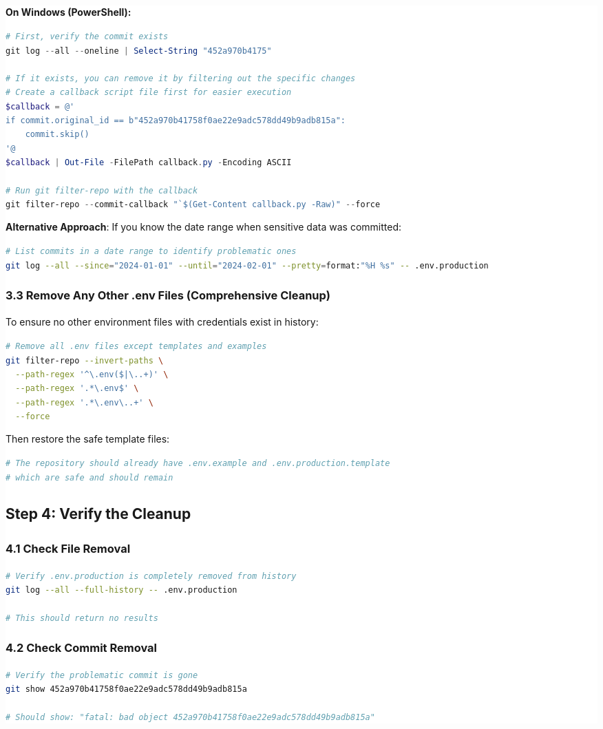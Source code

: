 **On Windows (PowerShell):**
```powershell
# First, verify the commit exists
git log --all --oneline | Select-String "452a970b4175"

# If it exists, you can remove it by filtering out the specific changes
# Create a callback script file first for easier execution
$callback = @'
if commit.original_id == b"452a970b41758f0ae22e9adc578dd49b9adb815a":
    commit.skip()
'@
$callback | Out-File -FilePath callback.py -Encoding ASCII

# Run git filter-repo with the callback
git filter-repo --commit-callback "`$(Get-Content callback.py -Raw)" --force
```

**Alternative Approach**: If you know the date range when sensitive data was committed:

```bash
# List commits in a date range to identify problematic ones
git log --all --since="2024-01-01" --until="2024-02-01" --pretty=format:"%H %s" -- .env.production
```

### 3.3 Remove Any Other .env Files (Comprehensive Cleanup)

To ensure no other environment files with credentials exist in history:

```bash
# Remove all .env files except templates and examples
git filter-repo --invert-paths \
  --path-regex '^\.env($|\..+)' \
  --path-regex '.*\.env$' \
  --path-regex '.*\.env\..+' \
  --force
```

Then restore the safe template files:

```bash
# The repository should already have .env.example and .env.production.template
# which are safe and should remain
```

## Step 4: Verify the Cleanup

### 4.1 Check File Removal
```bash
# Verify .env.production is completely removed from history
git log --all --full-history -- .env.production

# This should return no results
```

### 4.2 Check Commit Removal
```bash
# Verify the problematic commit is gone
git show 452a970b41758f0ae22e9adc578dd49b9adb815a

# Should show: "fatal: bad object 452a970b41758f0ae22e9adc578dd49b9adb815a"
```
